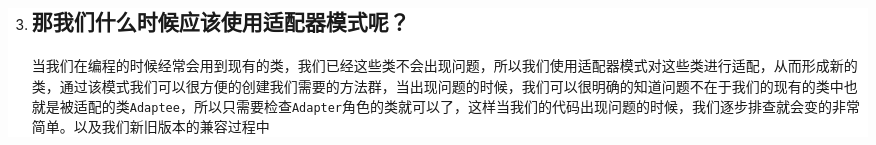       

3. ## 那我们什么时候应该使用适配器模式呢？

   当我们在编程的时候经常会用到现有的类，我们已经这些类不会出现问题，所以我们使用适配器模式对这些类进行适配，从而形成新的类，通过该模式我们可以很方便的创建我们需要的方法群，当出现问题的时候，我们可以很明确的知道问题不在于我们的现有的类中也就是被适配的类`Adaptee`，所以只需要检查`Adapter`角色的类就可以了，这样当我们的代码出现问题的时候，我们逐步排查就会变的非常简单。以及我们新旧版本的兼容过程中

